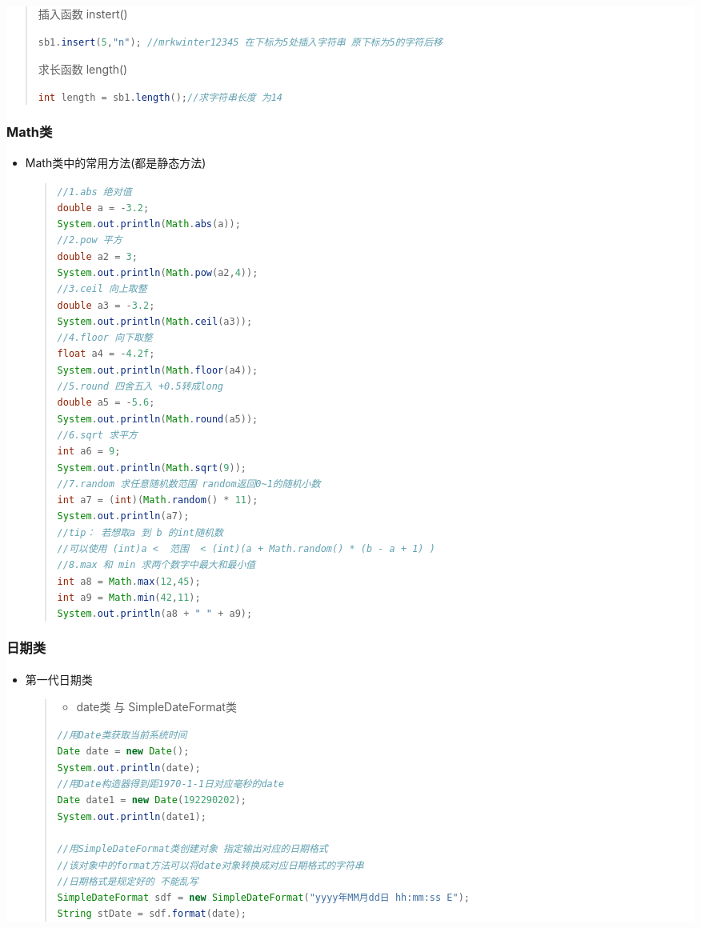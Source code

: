   >插入函数 instert()
  >
  >```java
  >sb1.insert(5,"n"); //mrkwinter12345 在下标为5处插入字符串 原下标为5的字符后移
  >```
  >
  >求长函数 length()
  >
  >```java
  >int length = sb1.length();//求字符串长度 为14
  >```

### Math类

* Math类中的常用方法(都是静态方法)

  >```java
  >//1.abs 绝对值
  >double a = -3.2;
  >System.out.println(Math.abs(a));
  >//2.pow 平方
  >double a2 = 3;
  >System.out.println(Math.pow(a2,4));
  >//3.ceil 向上取整
  >double a3 = -3.2;
  >System.out.println(Math.ceil(a3));
  >//4.floor 向下取整
  >float a4 = -4.2f;
  >System.out.println(Math.floor(a4));
  >//5.round 四舍五入 +0.5转成long
  >double a5 = -5.6;
  >System.out.println(Math.round(a5));
  >//6.sqrt 求平方
  >int a6 = 9;
  >System.out.println(Math.sqrt(9));
  >//7.random 求任意随机数范围 random返回0~1的随机小数
  >int a7 = (int)(Math.random() * 11);
  >System.out.println(a7);
  >//tip： 若想取a 到 b 的int随机数
  >//可以使用 (int)a <  范围  < (int)(a + Math.random() * (b - a + 1) )
  >//8.max 和 min 求两个数字中最大和最小值
  >int a8 = Math.max(12,45);
  >int a9 = Math.min(42,11);
  >System.out.println(a8 + " " + a9);
  >```

### 日期类

* 第一代日期类

  >* date类 与 SimpleDateFormat类
  >
  > ```java
  > //用Date类获取当前系统时间
  > Date date = new Date();
  > System.out.println(date);
  > //用Date构造器得到距1970-1-1日对应毫秒的date
  > Date date1 = new Date(192290202);
  > System.out.println(date1);
  >
  > //用SimpleDateFormat类创建对象 指定输出对应的日期格式
  > //该对象中的format方法可以将date对象转换成对应日期格式的字符串
  > //日期格式是规定好的 不能乱写
  > SimpleDateFormat sdf = new SimpleDateFormat("yyyy年MM月dd日 hh:mm:ss E");
  > String stDate = sdf.format(date);